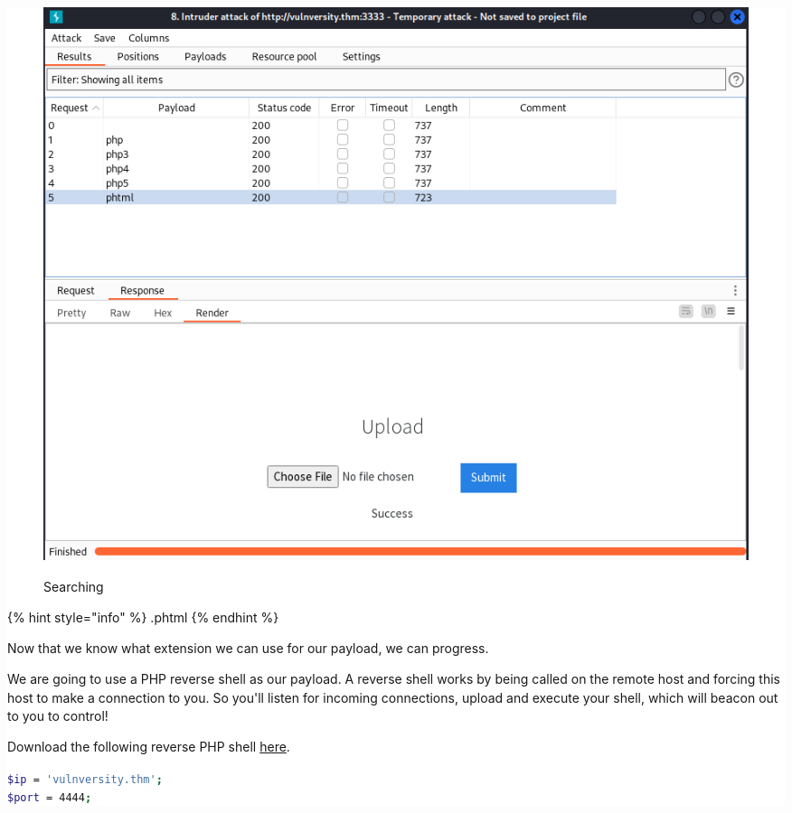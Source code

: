 <figure><img src="../.gitbook/assets/Schermata del 2023-06-17 12-17-57.png" alt=""><figcaption><p>Searching</p></figcaption></figure>

{% hint style="info" %}
.phtml
{% endhint %}

Now that we know what extension we can use for our payload, we can progress.

We are going to use a PHP reverse shell as our payload. A reverse shell works by being called on the remote host and forcing this host to make a connection to you. So you'll listen for incoming connections, upload and execute your shell, which will beacon out to you to control!

Download the following reverse PHP shell [here](https://github.com/pentestmonkey/php-reverse-shell/blob/master/php-reverse-shell.php).

```bash
$ip = 'vulnversity.thm';
$port = 4444;  
```
